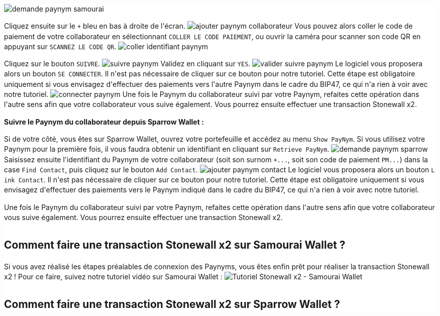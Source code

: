 ![demande paynym samourai](assets/notext/8.webp)

Cliquez ensuite sur le `+` bleu en bas à droite de l'écran.
![ajouter paynym collaborateur](assets/notext/9.webp)
Vous pouvez alors coller le code de paiement de votre collaborateur en sélectionnant `COLLER LE CODE PAIEMENT`, ou ouvrir la caméra pour scanner son code QR en appuyant sur `SCANNEZ LE CODE QR`.
![coller identifiant paynym](assets/notext/10.webp)

Cliquez sur le bouton `SUIVRE`.
![suivre paynym](assets/notext/11.webp)
Validez en cliquant sur `YES`.
![valider suivre paynym](assets/notext/12.webp)
Le logiciel vous proposera alors un bouton `SE CONNECTER`. Il n'est pas nécessaire de cliquer sur ce bouton pour notre tutoriel. Cette étape est obligatoire uniquement si vous envisagez d'effectuer des paiements vers l'autre Paynym dans le cadre du BIP47, ce qui n'a rien à voir avec notre tutoriel.
![connecter paynym](assets/notext/13.webp)
Une fois le Paynym du collaborateur suivi par votre Paynym, refaites cette opération dans l'autre sens afin que votre collaborateur vous suive également. Vous pourrez ensuite effectuer une transaction Stonewall x2.

**Suivre le Paynym du collaborateur depuis Sparrow Wallet :**

Si de votre côté, vous êtes sur Sparrow Wallet, ouvrez votre portefeuille et accédez au menu `Show PayNym`. Si vous utilisez votre Paynym pour la première fois, il vous faudra obtenir un identifiant en cliquant sur `Retrieve PayNym`.
![demande paynym sparrow](assets/notext/14.webp)
Saisissez ensuite l'identifiant du Paynym de votre collaborateur (soit son surnom `+...`, soit son code de paiement `PM...`) dans la case `Find Contact`, puis cliquez sur le bouton `Add Contact`.
![ajouter paynym contact](assets/notext/15.webp)
Le logiciel vous proposera alors un bouton `Link Contact`. Il n'est pas nécessaire de cliquer sur ce bouton pour notre tutoriel. Cette étape est obligatoire uniquement si vous envisagez d'effectuer des paiements vers le Paynym indiqué dans le cadre du BIP47, ce qui n'a rien à voir avec notre tutoriel.

Une fois le Paynym du collaborateur suivi par votre Paynym, refaites cette opération dans l'autre sens afin que votre collaborateur vous suive également. Vous pourrez ensuite effectuer une transaction Stonewall x2.


## Comment faire une transaction Stonewall x2 sur Samourai Wallet ?

Si vous avez réalisé les étapes préalables de connexion des Paynyms, vous êtes enfin prêt pour réaliser la transaction Stonewall x2 ! Pour ce faire, suivez notre tutoriel vidéo sur Samourai Wallet :
![Tutoriel Stonewall x2 - Samourai Wallet](https://youtu.be/89oYE1Hw3Fk?si=QTqUZ6IypiR6PPMr)

## Comment faire une transaction Stonewall x2 sur Sparrow Wallet ?

